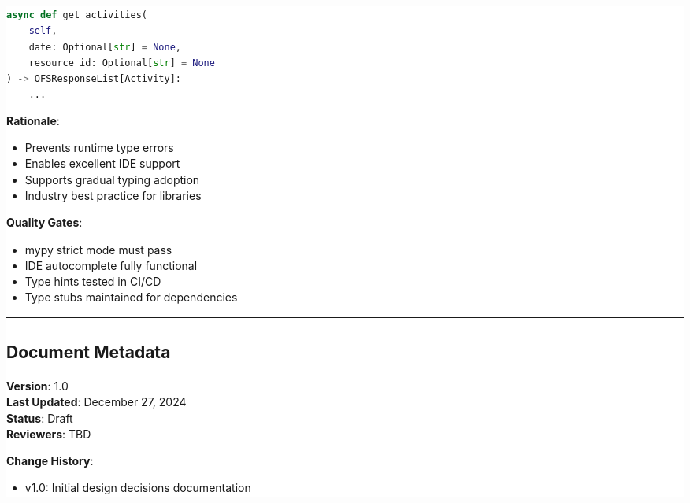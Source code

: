 ```python
async def get_activities(
    self,
    date: Optional[str] = None,
    resource_id: Optional[str] = None
) -> OFSResponseList[Activity]:
    ...
```

**Rationale**:
- Prevents runtime type errors
- Enables excellent IDE support
- Supports gradual typing adoption
- Industry best practice for libraries

**Quality Gates**:
- mypy strict mode must pass
- IDE autocomplete fully functional
- Type hints tested in CI/CD
- Type stubs maintained for dependencies

---

## Document Metadata

**Version**: 1.0  
**Last Updated**: December 27, 2024  
**Status**: Draft  
**Reviewers**: TBD  

**Change History**:
- v1.0: Initial design decisions documentation
